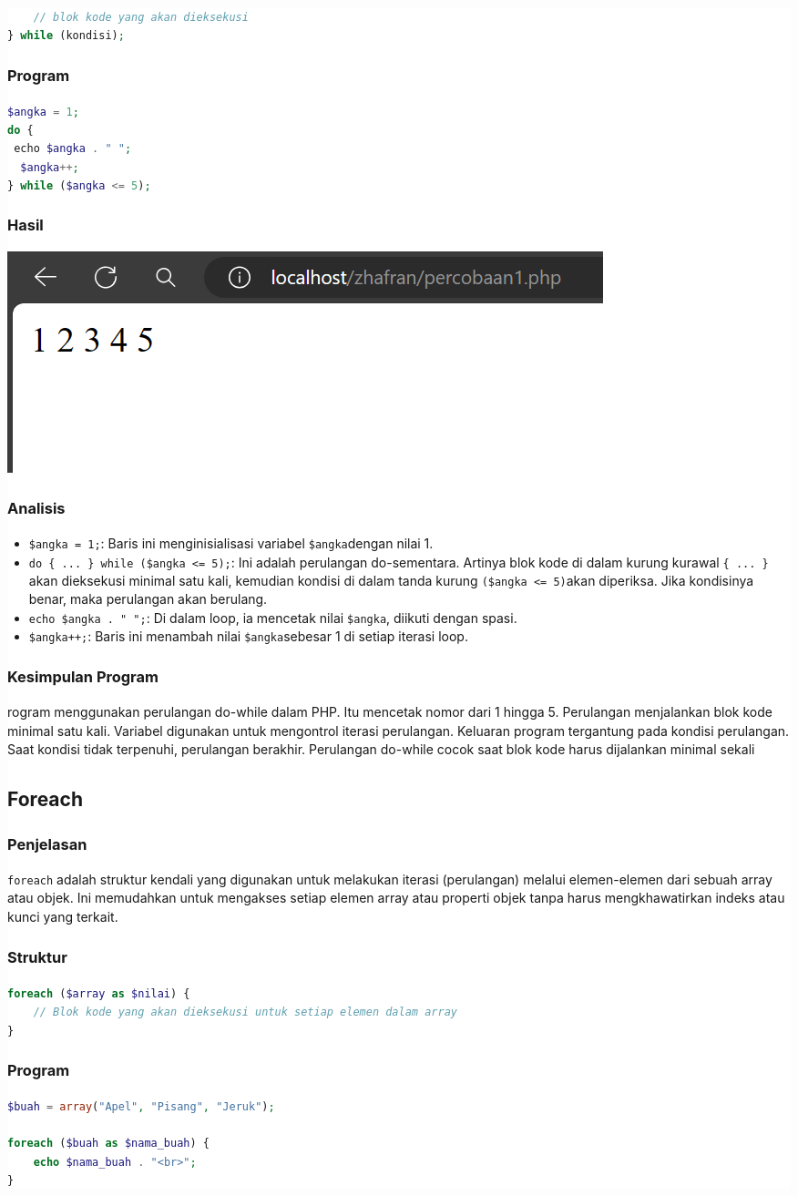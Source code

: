 ```php
    // blok kode yang akan dieksekusi
} while (kondisi);

```
### Program
```php
$angka = 1;
do {
 echo $angka . " ";
  $angka++;
} while ($angka <= 5);
```
### Hasil
![](assets/do-while.png)
### Analisis
- `$angka = 1;`: Baris ini menginisialisasi variabel `$angka`dengan nilai 1.
- `do { ... } while ($angka <= 5);`: Ini adalah perulangan do-sementara. Artinya blok kode di dalam kurung kurawal `{ ... }`akan dieksekusi minimal satu kali, kemudian kondisi di dalam tanda kurung `($angka <= 5)`akan diperiksa. Jika kondisinya benar, maka perulangan akan berulang.
- `echo $angka . " ";`: Di dalam loop, ia mencetak nilai `$angka`, diikuti dengan spasi.
- `$angka++;`: Baris ini menambah nilai `$angka`sebesar 1 di setiap iterasi loop.
### Kesimpulan Program
rogram menggunakan perulangan do-while dalam PHP. Itu mencetak nomor dari 1 hingga 5. Perulangan menjalankan blok kode minimal satu kali. Variabel digunakan untuk mengontrol iterasi perulangan. Keluaran program tergantung pada kondisi perulangan. Saat kondisi tidak terpenuhi, perulangan berakhir. Perulangan do-while cocok saat blok kode harus dijalankan minimal sekali
## Foreach
### Penjelasan
`foreach` adalah struktur kendali yang digunakan untuk melakukan iterasi (perulangan) melalui elemen-elemen dari sebuah array atau objek. Ini memudahkan untuk mengakses setiap elemen array atau properti objek tanpa harus mengkhawatirkan indeks atau kunci yang terkait.
### Struktur
```php
foreach ($array as $nilai) {
    // Blok kode yang akan dieksekusi untuk setiap elemen dalam array
}

```
### Program
```php
$buah = array("Apel", "Pisang", "Jeruk");

foreach ($buah as $nama_buah) {
    echo $nama_buah . "<br>";
}
```